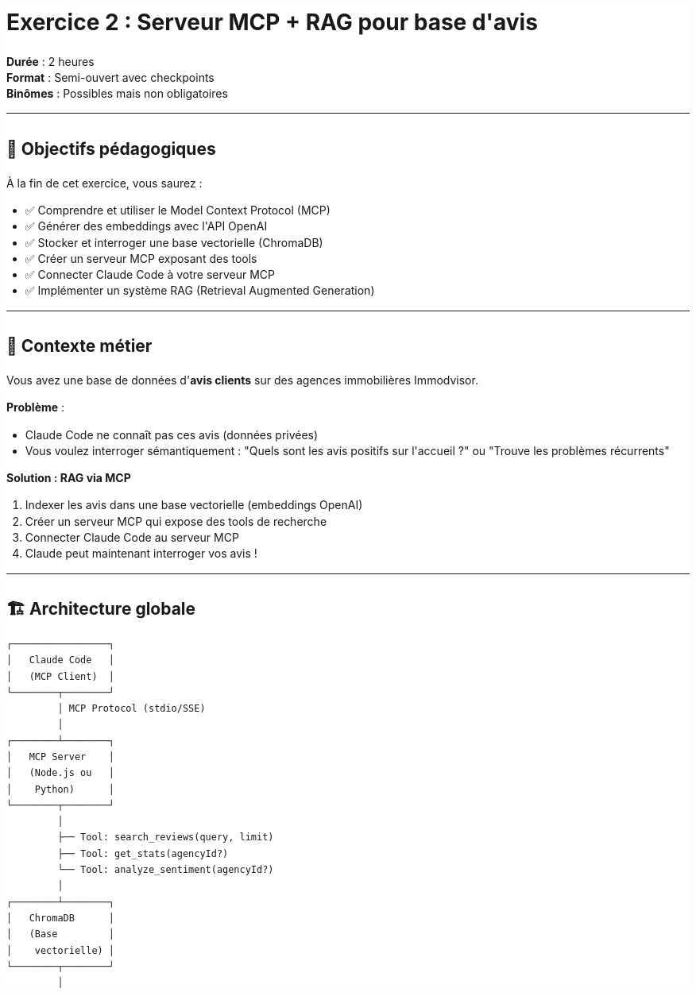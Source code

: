 # Exercice 2 : Serveur MCP + RAG pour base d'avis

**Durée** : 2 heures  
**Format** : Semi-ouvert avec checkpoints  
**Binômes** : Possibles mais non obligatoires

---

## 🎯 Objectifs pédagogiques

À la fin de cet exercice, vous saurez :

- ✅ Comprendre et utiliser le Model Context Protocol (MCP)
- ✅ Générer des embeddings avec l'API OpenAI
- ✅ Stocker et interroger une base vectorielle (ChromaDB)
- ✅ Créer un serveur MCP exposant des tools
- ✅ Connecter Claude Code à votre serveur MCP
- ✅ Implémenter un système RAG (Retrieval Augmented Generation)

---

## 📖 Contexte métier

Vous avez une base de données d'**avis clients** sur des agences immobilières Immodvisor.

**Problème** :

- Claude Code ne connaît pas ces avis (données privées)
- Vous voulez interroger sémantiquement : "Quels sont les avis positifs sur l'accueil ?" ou "Trouve les problèmes récurrents"

**Solution : RAG via MCP**

1. Indexer les avis dans une base vectorielle (embeddings OpenAI)
2. Créer un serveur MCP qui expose des tools de recherche
3. Connecter Claude Code au serveur MCP
4. Claude peut maintenant interroger vos avis !

---

## 🏗️ Architecture globale

```
┌─────────────────┐
│   Claude Code   │
│   (MCP Client)  │
└────────┬────────┘
         │ MCP Protocol (stdio/SSE)
         │
┌────────┴────────┐
│   MCP Server    │
│   (Node.js ou   │
│    Python)      │
└────────┬────────┘
         │
         ├── Tool: search_reviews(query, limit)
         ├── Tool: get_stats(agencyId?)
         └── Tool: analyze_sentiment(agencyId?)
         │
┌────────┴────────┐
│   ChromaDB      │
│   (Base         │
│    vectorielle) │
└────────┬────────┘
         │
```